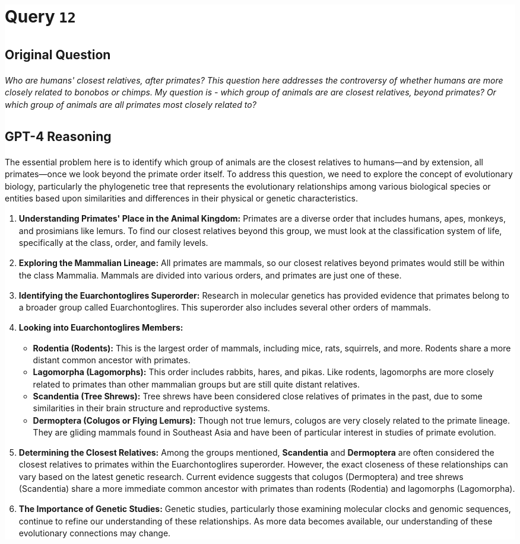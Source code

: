 # Query `12`

## Original Question

*Who are humans' closest relatives, after primates?
This question here addresses the controversy of whether humans are more closely related to bonobos or chimps.
My question is - which group of animals are are closest relatives, beyond primates? Or which group of animals are all primates most closely related to?*

## GPT-4 Reasoning

The essential problem here is to identify which group of animals are the closest relatives to humans—and by extension, all primates—once we look beyond the primate order itself. To address this question, we need to explore the concept of evolutionary biology, particularly the phylogenetic tree that represents the evolutionary relationships among various biological species or entities based upon similarities and differences in their physical or genetic characteristics.

1. **Understanding Primates' Place in the Animal Kingdom:** Primates are a diverse order that includes humans, apes, monkeys, and prosimians like lemurs. To find our closest relatives beyond this group, we must look at the classification system of life, specifically at the class, order, and family levels.

2. **Exploring the Mammalian Lineage:** All primates are mammals, so our closest relatives beyond primates would still be within the class Mammalia. Mammals are divided into various orders, and primates are just one of these.

3. **Identifying the Euarchontoglires Superorder:** Research in molecular genetics has provided evidence that primates belong to a broader group called Euarchontoglires. This superorder also includes several other orders of mammals.

4. **Looking into Euarchontoglires Members:**
   - **Rodentia (Rodents):** This is the largest order of mammals, including mice, rats, squirrels, and more. Rodents share a more distant common ancestor with primates.
   - **Lagomorpha (Lagomorphs):** This order includes rabbits, hares, and pikas. Like rodents, lagomorphs are more closely related to primates than other mammalian groups but are still quite distant relatives.
   - **Scandentia (Tree Shrews):** Tree shrews have been considered close relatives of primates in the past, due to some similarities in their brain structure and reproductive systems.
   - **Dermoptera (Colugos or Flying Lemurs):** Though not true lemurs, colugos are very closely related to the primate lineage. They are gliding mammals found in Southeast Asia and have been of particular interest in studies of primate evolution.

5. **Determining the Closest Relatives:** Among the groups mentioned, **Scandentia** and **Dermoptera** are often considered the closest relatives to primates within the Euarchontoglires superorder. However, the exact closeness of these relationships can vary based on the latest genetic research. Current evidence suggests that colugos (Dermoptera) and tree shrews (Scandentia) share a more immediate common ancestor with primates than rodents (Rodentia) and lagomorphs (Lagomorpha).

6. **The Importance of Genetic Studies:** Genetic studies, particularly those examining molecular clocks and genomic sequences, continue to refine our understanding of these relationships. As more data becomes available, our understanding of these evolutionary connections may change.
